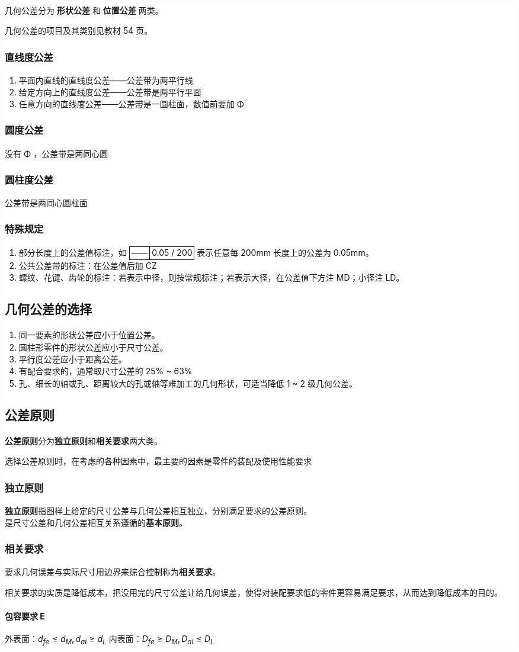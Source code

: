 几何公差分为 **形状公差** 和 **位置公差** 两类。

几何公差的项目及其类别见教材 54 页。

### 直线度公差

1. 平面内直线的直线度公差——公差带为两平行线
2. 给定方向上的直线度公差——公差带是两平行平面
3. 任意方向的直线度公差——公差带是一圆柱面，数值前要加 Φ

### 圆度公差

没有 Φ ，公差带是两同心圆

### 圆柱度公差

公差带是两同心圆柱面

### 特殊规定

1. 部分长度上的公差值标注，如 <div style="display: inline-block; box-sizing: border-box; border: 0.1em solid "><span style="border-right: 0.1em solid; ; padding: 0.2em">——</span><span style="padding: 0.2em">0.05 / 200</span></div> 表示任意每 200mm 长度上的公差为 0.05mm。
2. 公共公差带的标注：在公差值后加 CZ
3. 螺纹、花键、齿轮的标注：若表示中径，则按常规标注；若表示大径，在公差值下方注 MD；小径注 LD。

## 几何公差的选择

1. 同一要素的形状公差应小于位置公差。
2. 圆柱形零件的形状公差应小于尺寸公差。
3. 平行度公差应小于距离公差。
4. 有配合要求的，通常取尺寸公差的 25% ~ 63%
5. 孔、细长的轴或孔、距离较大的孔或轴等难加工的几何形状，可适当降低 1 ~ 2 级几何公差。

## 公差原则

**公差原则**分为**独立原则**和**相关要求**两大类。

选择公差原则时，在考虑的各种因素中，最主要的因素是零件的装配及使用性能要求


### 独立原则

**独立原则**指图样上给定的尺寸公差与几何公差相互独立，分别满足要求的公差原则。  
是尺寸公差和几何公差相互关系遵循的**基本原则**。

### 相关要求
要求几何误差与实际尺寸用边界来综合控制称为**相关要求**。

相关要求的实质是降低成本，把没用完的尺寸公差让给几何误差，使得对装配要求低的零件更容易满足要求，从而达到降低成本的目的。

#### 包容要求 E
外表面：$d_{fe}\le d_M , d_{ai} \ge d_L$
内表面：$D_{fe}\ge D_M , D_{ai} \le D_L$
